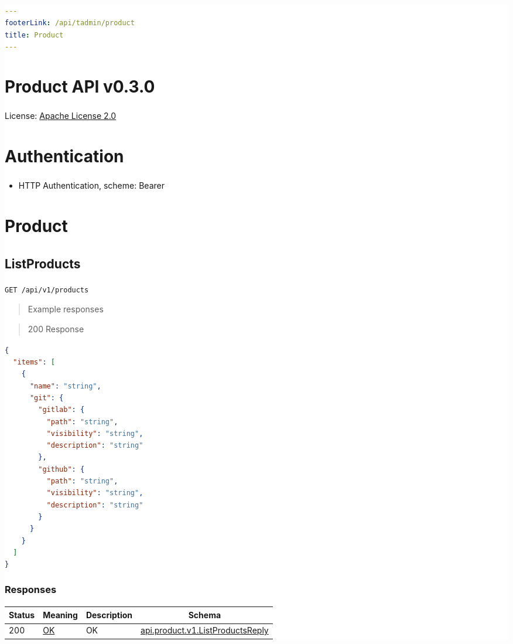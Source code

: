 ```yaml
---
footerLink: /api/tadmin/product
title: Product
---
```



<h1 id="product-api">Product API v0.3.0</h1>

License: <a href="http://www.apache.org/licenses/LICENSE-2.0">Apache License 2.0</a>

# Authentication

- HTTP Authentication, scheme: Bearer 

<h1 id="product-api-product">Product</h1>

## ListProducts

<a id="opIdListProducts"></a>

`GET /api/v1/products`

> Example responses

> 200 Response

```json
{
  "items": [
    {
      "name": "string",
      "git": {
        "gitlab": {
          "path": "string",
          "visibility": "string",
          "description": "string"
        },
        "github": {
          "path": "string",
          "visibility": "string",
          "description": "string"
        }
      }
    }
  ]
}
```

<h3 id="listproducts-responses">Responses</h3>

|Status|Meaning|Description|Schema|
|---|---|---|---|
|200|[OK](https://tools.ietf.org/html/rfc7231#section-6.3.1)|OK|[api.product.v1.ListProductsReply](#schemaapi.product.v1.listproductsreply)|
